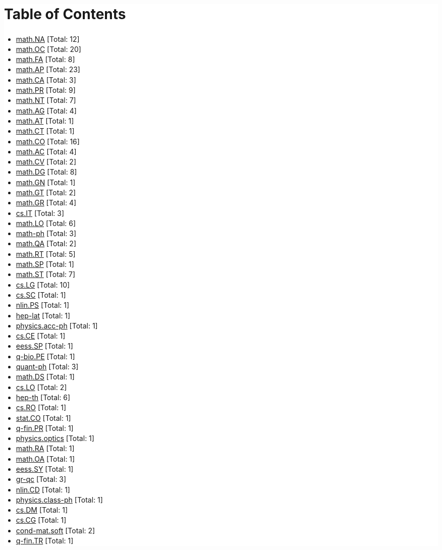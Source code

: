 <div id=toc></div>

# Table of Contents

- [math.NA](#math.NA) [Total: 12]
- [math.OC](#math.OC) [Total: 20]
- [math.FA](#math.FA) [Total: 8]
- [math.AP](#math.AP) [Total: 23]
- [math.CA](#math.CA) [Total: 3]
- [math.PR](#math.PR) [Total: 9]
- [math.NT](#math.NT) [Total: 7]
- [math.AG](#math.AG) [Total: 4]
- [math.AT](#math.AT) [Total: 1]
- [math.CT](#math.CT) [Total: 1]
- [math.CO](#math.CO) [Total: 16]
- [math.AC](#math.AC) [Total: 4]
- [math.CV](#math.CV) [Total: 2]
- [math.DG](#math.DG) [Total: 8]
- [math.GN](#math.GN) [Total: 1]
- [math.GT](#math.GT) [Total: 2]
- [math.GR](#math.GR) [Total: 4]
- [cs.IT](#cs.IT) [Total: 3]
- [math.LO](#math.LO) [Total: 6]
- [math-ph](#math-ph) [Total: 3]
- [math.QA](#math.QA) [Total: 2]
- [math.RT](#math.RT) [Total: 5]
- [math.SP](#math.SP) [Total: 1]
- [math.ST](#math.ST) [Total: 7]
- [cs.LG](#cs.LG) [Total: 10]
- [cs.SC](#cs.SC) [Total: 1]
- [nlin.PS](#nlin.PS) [Total: 1]
- [hep-lat](#hep-lat) [Total: 1]
- [physics.acc-ph](#physics.acc-ph) [Total: 1]
- [cs.CE](#cs.CE) [Total: 1]
- [eess.SP](#eess.SP) [Total: 1]
- [q-bio.PE](#q-bio.PE) [Total: 1]
- [quant-ph](#quant-ph) [Total: 3]
- [math.DS](#math.DS) [Total: 1]
- [cs.LO](#cs.LO) [Total: 2]
- [hep-th](#hep-th) [Total: 6]
- [cs.RO](#cs.RO) [Total: 1]
- [stat.CO](#stat.CO) [Total: 1]
- [q-fin.PR](#q-fin.PR) [Total: 1]
- [physics.optics](#physics.optics) [Total: 1]
- [math.RA](#math.RA) [Total: 1]
- [math.OA](#math.OA) [Total: 1]
- [eess.SY](#eess.SY) [Total: 1]
- [gr-qc](#gr-qc) [Total: 3]
- [nlin.CD](#nlin.CD) [Total: 1]
- [physics.class-ph](#physics.class-ph) [Total: 1]
- [cs.DM](#cs.DM) [Total: 1]
- [cs.CG](#cs.CG) [Total: 1]
- [cond-mat.soft](#cond-mat.soft) [Total: 2]
- [q-fin.TR](#q-fin.TR) [Total: 1]
